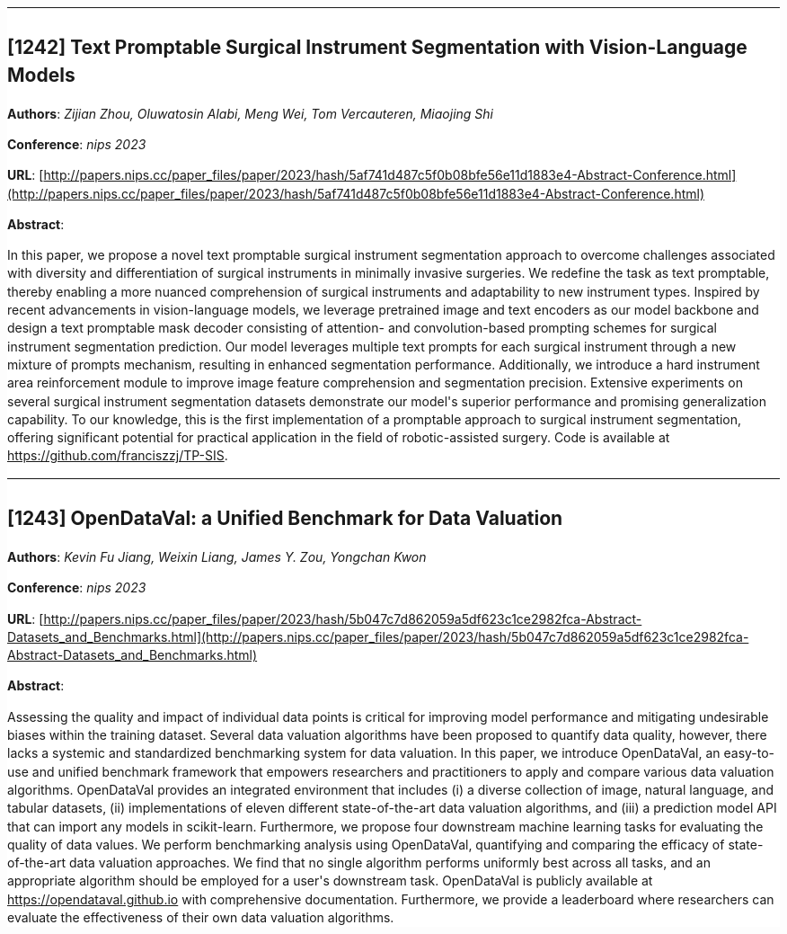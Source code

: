 ----

## [1242] Text Promptable Surgical Instrument Segmentation with Vision-Language Models

**Authors**: *Zijian Zhou, Oluwatosin Alabi, Meng Wei, Tom Vercauteren, Miaojing Shi*

**Conference**: *nips 2023*

**URL**: [http://papers.nips.cc/paper_files/paper/2023/hash/5af741d487c5f0b08bfe56e11d1883e4-Abstract-Conference.html](http://papers.nips.cc/paper_files/paper/2023/hash/5af741d487c5f0b08bfe56e11d1883e4-Abstract-Conference.html)

**Abstract**:

In this paper, we propose a novel text promptable surgical instrument segmentation approach to overcome challenges associated with diversity and differentiation of surgical instruments in minimally invasive surgeries. We redefine the task as text promptable, thereby enabling a more nuanced comprehension of surgical instruments and adaptability to new instrument types. Inspired by recent advancements in vision-language models, we leverage pretrained image and text encoders as our model backbone and design a text promptable mask decoder consisting of attention- and convolution-based prompting schemes for surgical instrument segmentation prediction. Our model leverages multiple text prompts for each surgical instrument through a new mixture of prompts mechanism, resulting in enhanced segmentation performance. Additionally, we introduce a hard instrument area reinforcement module to improve image feature comprehension and segmentation precision. Extensive experiments on several surgical instrument segmentation datasets demonstrate our model's superior performance and promising generalization capability. To our knowledge, this is the first implementation of a promptable approach to surgical instrument segmentation, offering significant potential for practical application in the field of robotic-assisted surgery. Code is available at https://github.com/franciszzj/TP-SIS.

----

## [1243] OpenDataVal: a Unified Benchmark for Data Valuation

**Authors**: *Kevin Fu Jiang, Weixin Liang, James Y. Zou, Yongchan Kwon*

**Conference**: *nips 2023*

**URL**: [http://papers.nips.cc/paper_files/paper/2023/hash/5b047c7d862059a5df623c1ce2982fca-Abstract-Datasets_and_Benchmarks.html](http://papers.nips.cc/paper_files/paper/2023/hash/5b047c7d862059a5df623c1ce2982fca-Abstract-Datasets_and_Benchmarks.html)

**Abstract**:

Assessing the quality and impact of individual data points is critical for improving model performance and mitigating undesirable biases within the training dataset. Several data valuation algorithms have been proposed to quantify data quality, however, there lacks a systemic and standardized benchmarking system for data valuation. In this paper, we introduce OpenDataVal, an easy-to-use and unified benchmark framework that empowers researchers and practitioners to apply and compare various data valuation algorithms. OpenDataVal provides an integrated environment that includes (i) a diverse collection of image, natural language, and tabular datasets, (ii) implementations of eleven different state-of-the-art data valuation algorithms, and (iii) a prediction model API that can import any models in scikit-learn. Furthermore, we propose four downstream machine learning tasks for evaluating the quality of data values. We perform benchmarking analysis using OpenDataVal, quantifying and comparing the efficacy of state-of-the-art data valuation approaches. We find that no single algorithm performs uniformly best across all tasks, and an appropriate algorithm should be employed for a user's downstream task. OpenDataVal is publicly available at https://opendataval.github.io with comprehensive documentation. Furthermore, we provide a leaderboard where researchers can evaluate the effectiveness of their own data valuation algorithms.
